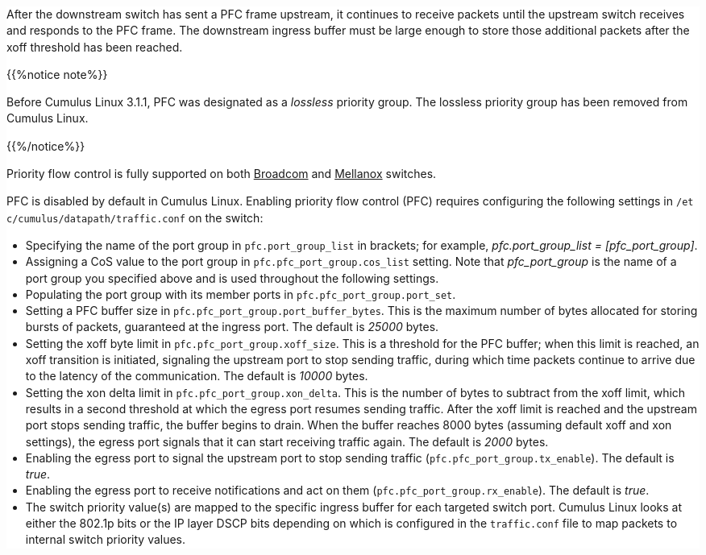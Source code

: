 After the downstream switch has sent a PFC frame upstream, it continues
to receive packets until the upstream switch receives and responds to
the PFC frame. The downstream ingress buffer must be large enough to
store those additional packets after the xoff threshold has been
reached.

{{%notice note%}}

Before Cumulus Linux 3.1.1, PFC was designated as a *lossless* priority
group. The lossless priority group has been removed from Cumulus Linux.

{{%/notice%}}

Priority flow control is fully supported on both
[Broadcom](https://cumulusnetworks.com/products/hardware-compatibility-list/?asic%5B0%5D=Broadcom%20Apollo2&asic%5B1%5D=Broadcom%20Firebolt3&asic%5B2%5D=Broadcom%20Helix4&asic%5B3%5D=Broadcom%20Hurricane2&asic%5B4%5D=Broadcom%20Maverick&asic%5B5%5D=Broadcom%20Tomahawk&asic%5B6%5D=Broadcom%20Tomahawk%2B&asic%5B7%5D=Broadcom%20Tomahawk2&asic%5B8%5D=Broadcom%20Trident&asic%5B9%5D=Broadcom%20Trident%2B&asic%5B10%5D=Broadcom%20Trident2&asic%5B11%5D=Broadcom%20Trident2%2B&asic%5B12%5D=Broadcom%20Trident3%20X7&asic%5B13%5D=Broadcom%20Triumph2&CPUType=x86_64&Brand%5B0%5D=broadcomtrident&Brand%5B1%5D=broadcomtridentplus&Brand%5B2%5D=broadcomtrident2plus&Brand%5B3%5D=broadcomtriumph2&SwitchSilicon=broadcomtrident2)
and [Mellanox](https://cumulusnetworks.com/products/hardware-compatibility-list/?vendor_name%5B0%5D=Mellanox) switches.

PFC is disabled by default in Cumulus Linux. Enabling priority flow
control (PFC) requires configuring the following settings in
`/etc/cumulus/datapath/traffic.conf` on the switch:

  - Specifying the name of the port group in `pfc.port_group_list` in
    brackets; for example, *pfc.port\_group\_list =
    \[pfc\_port\_group\]*.
  - Assigning a CoS value to the port group in
    `pfc.pfc_port_group.cos_list` setting. Note that *pfc\_port\_group*
    is the name of a port group you specified above and is used
    throughout the following settings.
  - Populating the port group with its member ports in
    `pfc.pfc_port_group.port_set`.
  - Setting a PFC buffer size in `pfc.pfc_port_group.port_buffer_bytes`.
    This is the maximum number of bytes allocated for storing bursts of
    packets, guaranteed at the ingress port. The default is *25000*
    bytes.
  - Setting the xoff byte limit in `pfc.pfc_port_group.xoff_size`. This
    is a threshold for the PFC buffer; when this limit is reached, an
    xoff transition is initiated, signaling the upstream port to stop
    sending traffic, during which time packets continue to arrive due to
    the latency of the communication. The default is *10000* bytes.
  - Setting the xon delta limit in `pfc.pfc_port_group.xon_delta`. This
    is the number of bytes to subtract from the xoff limit, which
    results in a second threshold at which the egress port resumes
    sending traffic. After the xoff limit is reached and the upstream
    port stops sending traffic, the buffer begins to drain. When the
    buffer reaches 8000 bytes (assuming default xoff and xon settings),
    the egress port signals that it can start receiving traffic again.
    The default is *2000* bytes.
  - Enabling the egress port to signal the upstream port to stop sending
    traffic (`pfc.pfc_port_group.tx_enable`). The default is *true*.
  - Enabling the egress port to receive notifications and act on them
    (`pfc.pfc_port_group.rx_enable`). The default is *true*.
  - The switch priority value(s) are mapped to the specific ingress
    buffer for each targeted switch port. Cumulus Linux looks at either
    the 802.1p bits or the IP layer DSCP bits depending on which is
    configured in the `traffic.conf` file to map packets to internal
    switch priority values.
